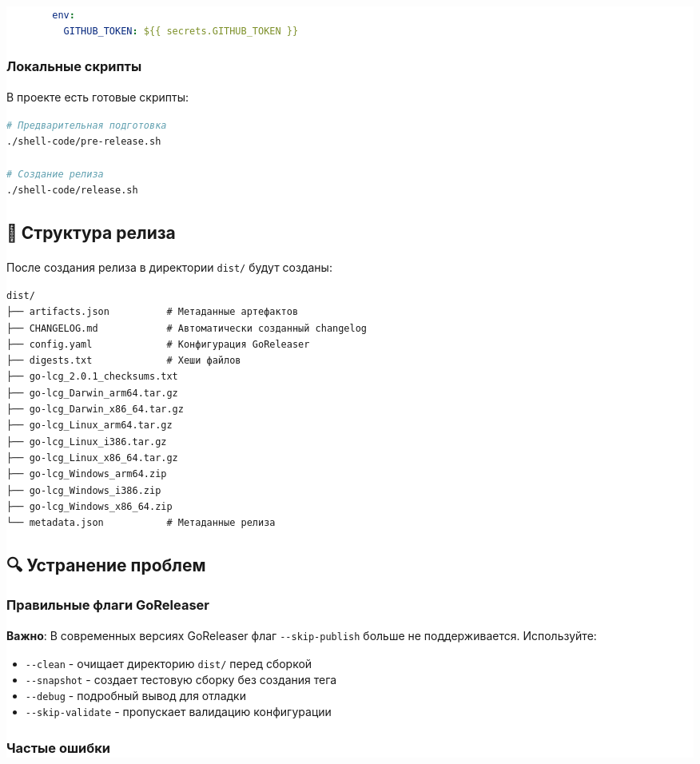 ```yaml
        env:
          GITHUB_TOKEN: ${{ secrets.GITHUB_TOKEN }}
```

### Локальные скрипты

В проекте есть готовые скрипты:

```bash
# Предварительная подготовка
./shell-code/pre-release.sh

# Создание релиза
./shell-code/release.sh
```

## 📁 Структура релиза

После создания релиза в директории `dist/` будут созданы:

```
dist/
├── artifacts.json          # Метаданные артефактов
├── CHANGELOG.md            # Автоматически созданный changelog
├── config.yaml             # Конфигурация GoReleaser
├── digests.txt             # Хеши файлов
├── go-lcg_2.0.1_checksums.txt
├── go-lcg_Darwin_arm64.tar.gz
├── go-lcg_Darwin_x86_64.tar.gz
├── go-lcg_Linux_arm64.tar.gz
├── go-lcg_Linux_i386.tar.gz
├── go-lcg_Linux_x86_64.tar.gz
├── go-lcg_Windows_arm64.zip
├── go-lcg_Windows_i386.zip
├── go-lcg_Windows_x86_64.zip
└── metadata.json           # Метаданные релиза
```

## 🔍 Устранение проблем

### Правильные флаги GoReleaser

**Важно**: В современных версиях GoReleaser флаг `--skip-publish` больше не поддерживается. Используйте:

- `--clean` - очищает директорию `dist/` перед сборкой
- `--snapshot` - создает тестовую сборку без создания тега
- `--debug` - подробный вывод для отладки
- `--skip-validate` - пропускает валидацию конфигурации

### Частые ошибки

